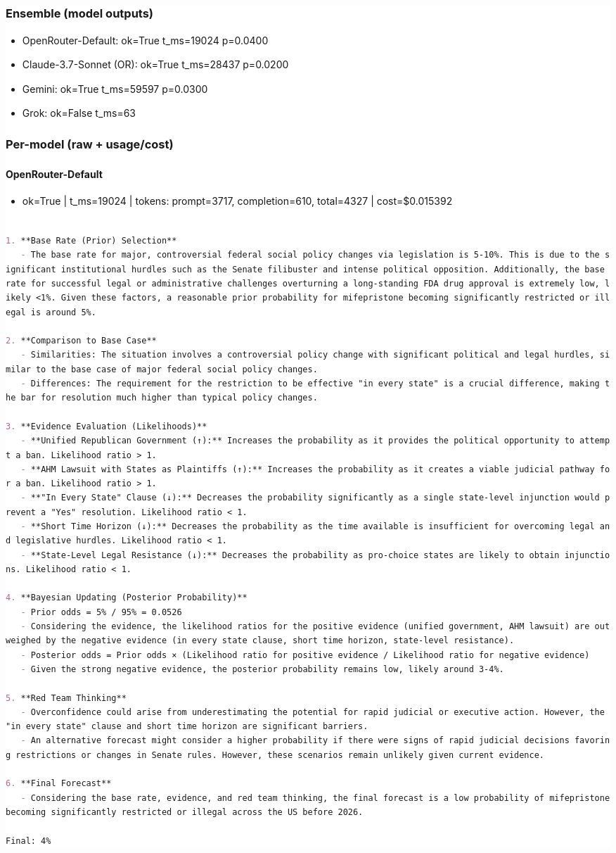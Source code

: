 ### Ensemble (model outputs)

- OpenRouter-Default: ok=True t_ms=19024 p=0.0400

- Claude-3.7-Sonnet (OR): ok=True t_ms=28437 p=0.0200

- Gemini: ok=True t_ms=59597 p=0.0300

- Grok: ok=False t_ms=63



### Per-model (raw + usage/cost)

#### OpenRouter-Default

- ok=True | t_ms=19024 | tokens: prompt=3717, completion=610, total=4327 | cost=$0.015392

```md

1. **Base Rate (Prior) Selection**
   - The base rate for major, controversial federal social policy changes via legislation is 5-10%. This is due to the significant institutional hurdles such as the Senate filibuster and intense political opposition. Additionally, the base rate for successful legal or administrative challenges overturning a long-standing FDA drug approval is extremely low, likely <1%. Given these factors, a reasonable prior probability for mifepristone becoming significantly restricted or illegal is around 5%.

2. **Comparison to Base Case**
   - Similarities: The situation involves a controversial policy change with significant political and legal hurdles, similar to the base case of major federal social policy changes.
   - Differences: The requirement for the restriction to be effective "in every state" is a crucial difference, making the bar for resolution much higher than typical policy changes.

3. **Evidence Evaluation (Likelihoods)**
   - **Unified Republican Government (↑):** Increases the probability as it provides the political opportunity to attempt a ban. Likelihood ratio > 1.
   - **AHM Lawsuit with States as Plaintiffs (↑):** Increases the probability as it creates a viable judicial pathway for a ban. Likelihood ratio > 1.
   - **"In Every State" Clause (↓):** Decreases the probability significantly as a single state-level injunction would prevent a "Yes" resolution. Likelihood ratio < 1.
   - **Short Time Horizon (↓):** Decreases the probability as the time available is insufficient for overcoming legal and legislative hurdles. Likelihood ratio < 1.
   - **State-Level Legal Resistance (↓):** Decreases the probability as pro-choice states are likely to obtain injunctions. Likelihood ratio < 1.

4. **Bayesian Updating (Posterior Probability)**
   - Prior odds = 5% / 95% = 0.0526
   - Considering the evidence, the likelihood ratios for the positive evidence (unified government, AHM lawsuit) are outweighed by the negative evidence (in every state clause, short time horizon, state-level resistance).
   - Posterior odds = Prior odds × (Likelihood ratio for positive evidence / Likelihood ratio for negative evidence)
   - Given the strong negative evidence, the posterior probability remains low, likely around 3-4%.

5. **Red Team Thinking**
   - Overconfidence could arise from underestimating the potential for rapid judicial or executive action. However, the "in every state" clause and short time horizon are significant barriers.
   - An alternative forecast might consider a higher probability if there were signs of rapid judicial decisions favoring restrictions or changes in Senate rules. However, these scenarios remain unlikely given current evidence.

6. **Final Forecast**
   - Considering the base rate, evidence, and red team thinking, the final forecast is a low probability of mifepristone becoming significantly restricted or illegal across the US before 2026.

Final: 4%
```